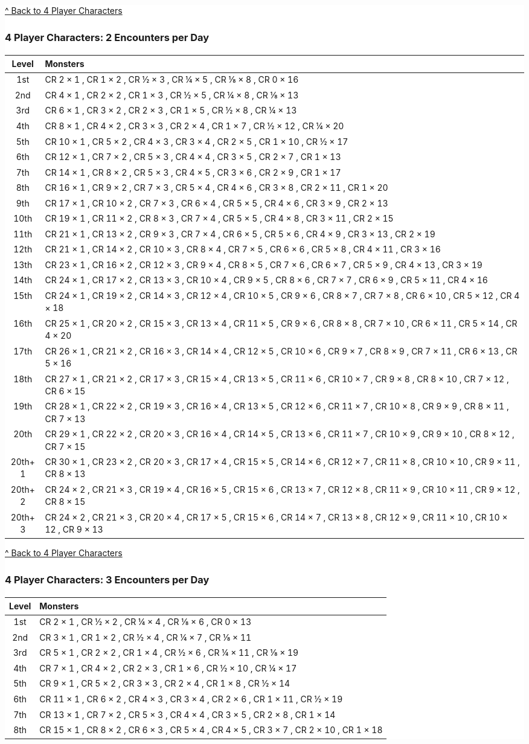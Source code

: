 [^ Back to 4 Player Characters](#4-player-characters)

### 4 Player Characters: 2 Encounters per Day
| Level | Monsters |
| :---: | :------- |
| 1st | CR 2 × 1 , CR 1 × 2 , CR ½ × 3 , CR ¼ × 5 , CR ⅛ × 8 , CR 0 × 16 |
| 2nd | CR 4 × 1 , CR 2 × 2 , CR 1 × 3 , CR ½ × 5 , CR ¼ × 8 , CR ⅛ × 13 |
| 3rd | CR 6 × 1 , CR 3 × 2 , CR 2 × 3 , CR 1 × 5 , CR ½ × 8 , CR ¼ × 13 |
| 4th | CR 8 × 1 , CR 4 × 2 , CR 3 × 3 , CR 2 × 4 , CR 1 × 7 , CR ½ × 12 , CR ¼ × 20 |
| 5th | CR 10 × 1 , CR 5 × 2 , CR 4 × 3 , CR 3 × 4 , CR 2 × 5 , CR 1 × 10 , CR ½ × 17 |
| 6th | CR 12 × 1 , CR 7 × 2 , CR 5 × 3 , CR 4 × 4 , CR 3 × 5 , CR 2 × 7 , CR 1 × 13 |
| 7th | CR 14 × 1 , CR 8 × 2 , CR 5 × 3 , CR 4 × 5 , CR 3 × 6 , CR 2 × 9 , CR 1 × 17 |
| 8th | CR 16 × 1 , CR 9 × 2 , CR 7 × 3 , CR 5 × 4 , CR 4 × 6 , CR 3 × 8 , CR 2 × 11 , CR 1 × 20 |
| 9th | CR 17 × 1 , CR 10 × 2 , CR 7 × 3 , CR 6 × 4 , CR 5 × 5 , CR 4 × 6 , CR 3 × 9 , CR 2 × 13 |
| 10th | CR 19 × 1 , CR 11 × 2 , CR 8 × 3 , CR 7 × 4 , CR 5 × 5 , CR 4 × 8 , CR 3 × 11 , CR 2 × 15 |
| 11th | CR 21 × 1 , CR 13 × 2 , CR 9 × 3 , CR 7 × 4 , CR 6 × 5 , CR 5 × 6 , CR 4 × 9 , CR 3 × 13 , CR 2 × 19 |
| 12th | CR 21 × 1 , CR 14 × 2 , CR 10 × 3 , CR 8 × 4 , CR 7 × 5 , CR 6 × 6 , CR 5 × 8 , CR 4 × 11 , CR 3 × 16 |
| 13th | CR 23 × 1 , CR 16 × 2 , CR 12 × 3 , CR 9 × 4 , CR 8 × 5 , CR 7 × 6 , CR 6 × 7 , CR 5 × 9 , CR 4 × 13 , CR 3 × 19 |
| 14th | CR 24 × 1 , CR 17 × 2 , CR 13 × 3 , CR 10 × 4 , CR 9 × 5 , CR 8 × 6 , CR 7 × 7 , CR 6 × 9 , CR 5 × 11 , CR 4 × 16 |
| 15th | CR 24 × 1 , CR 19 × 2 , CR 14 × 3 , CR 12 × 4 , CR 10 × 5 , CR 9 × 6 , CR 8 × 7 , CR 7 × 8 , CR 6 × 10 , CR 5 × 12 , CR 4 × 18 |
| 16th | CR 25 × 1 , CR 20 × 2 , CR 15 × 3 , CR 13 × 4 , CR 11 × 5 , CR 9 × 6 , CR 8 × 8 , CR 7 × 10 , CR 6 × 11 , CR 5 × 14 , CR 4 × 20 |
| 17th | CR 26 × 1 , CR 21 × 2 , CR 16 × 3 , CR 14 × 4 , CR 12 × 5 , CR 10 × 6 , CR 9 × 7 , CR 8 × 9 , CR 7 × 11 , CR 6 × 13 , CR 5 × 16 |
| 18th | CR 27 × 1 , CR 21 × 2 , CR 17 × 3 , CR 15 × 4 , CR 13 × 5 , CR 11 × 6 , CR 10 × 7 , CR 9 × 8 , CR 8 × 10 , CR 7 × 12 , CR 6 × 15 |
| 19th | CR 28 × 1 , CR 22 × 2 , CR 19 × 3 , CR 16 × 4 , CR 13 × 5 , CR 12 × 6 , CR 11 × 7 , CR 10 × 8 , CR 9 × 9 , CR 8 × 11 , CR 7 × 13 |
| 20th | CR 29 × 1 , CR 22 × 2 , CR 20 × 3 , CR 16 × 4 , CR 14 × 5 , CR 13 × 6 , CR 11 × 7 , CR 10 × 9 , CR 9 × 10 , CR 8 × 12 , CR 7 × 15 |
| 20th+1 | CR 30 × 1 , CR 23 × 2 , CR 20 × 3 , CR 17 × 4 , CR 15 × 5 , CR 14 × 6 , CR 12 × 7 , CR 11 × 8 , CR 10 × 10 , CR 9 × 11 , CR 8 × 13 |
| 20th+2 | CR 24 × 2 , CR 21 × 3 , CR 19 × 4 , CR 16 × 5 , CR 15 × 6 , CR 13 × 7 , CR 12 × 8 , CR 11 × 9 , CR 10 × 11 , CR 9 × 12 , CR 8 × 15 |
| 20th+3 | CR 24 × 2 , CR 21 × 3 , CR 20 × 4 , CR 17 × 5 , CR 15 × 6 , CR 14 × 7 , CR 13 × 8 , CR 12 × 9 , CR 11 × 10 , CR 10 × 12 , CR 9 × 13 |

[^ Back to 4 Player Characters](#4-player-characters)

### 4 Player Characters: 3 Encounters per Day
| Level | Monsters |
| :---: | :------- |
| 1st | CR 2 × 1 , CR ½ × 2 , CR ¼ × 4 , CR ⅛ × 6 , CR 0 × 13 |
| 2nd | CR 3 × 1 , CR 1 × 2 , CR ½ × 4 , CR ¼ × 7 , CR ⅛ × 11 |
| 3rd | CR 5 × 1 , CR 2 × 2 , CR 1 × 4 , CR ½ × 6 , CR ¼ × 11 , CR ⅛ × 19 |
| 4th | CR 7 × 1 , CR 4 × 2 , CR 2 × 3 , CR 1 × 6 , CR ½ × 10 , CR ¼ × 17 |
| 5th | CR 9 × 1 , CR 5 × 2 , CR 3 × 3 , CR 2 × 4 , CR 1 × 8 , CR ½ × 14 |
| 6th | CR 11 × 1 , CR 6 × 2 , CR 4 × 3 , CR 3 × 4 , CR 2 × 6 , CR 1 × 11 , CR ½ × 19 |
| 7th | CR 13 × 1 , CR 7 × 2 , CR 5 × 3 , CR 4 × 4 , CR 3 × 5 , CR 2 × 8 , CR 1 × 14 |
| 8th | CR 15 × 1 , CR 8 × 2 , CR 6 × 3 , CR 5 × 4 , CR 4 × 5 , CR 3 × 7 , CR 2 × 10 , CR 1 × 18 |